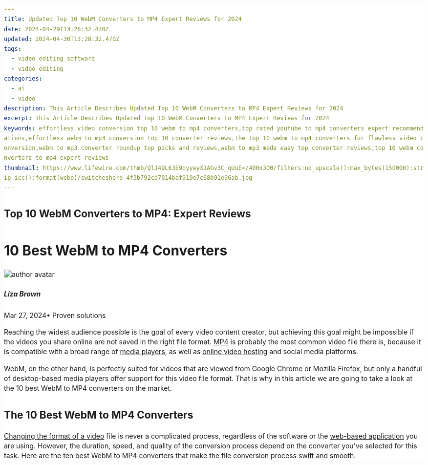 ```yaml
---
title: Updated Top 10 WebM Converters to MP4 Expert Reviews for 2024
date: 2024-04-29T13:28:32.470Z
updated: 2024-04-30T13:28:32.470Z
tags: 
  - video editing software
  - video editing
categories: 
  - ai
  - video
description: This Article Describes Updated Top 10 WebM Converters to MP4 Expert Reviews for 2024
excerpt: This Article Describes Updated Top 10 WebM Converters to MP4 Expert Reviews for 2024
keywords: effortless video conversion top 10 webm to mp4 converters,top rated youtube to mp4 converters expert recommendations,effortless webm to mp3 conversion top 10 converter reviews,the top 10 webm to mp4 converters for flawless video conversion,webm to mp3 converter roundup top picks and reviews,webm to mp3 made easy top converter reviews,top 10 webm converters to mp4 expert reviews
thumbnail: https://www.lifewire.com/thmb/QlJ49L63E9oyywyXJAGv3C_qUuE=/400x300/filters:no_upscale():max_bytes(150000):strip_icc():format(webp)/switcheshero-4f3b792cb7014baf919e7c68b91e96ab.jpg
---
```


## Top 10 WebM Converters to MP4: Expert Reviews

# 10 Best WebM to MP4 Converters

![author avatar](https://lh5.googleusercontent.com/-AIMmjowaFs4/AAAAAAAAAAI/AAAAAAAAABc/Y5UmwDaI7HU/s250-c-k/photo.jpg)

##### Liza Brown

 Mar 27, 2024• Proven solutions

 Reaching the widest audience possible is the goal of every video content creator, but achieving this goal might be impossible if the videos you share online are not saved in the right file format. [MP4](https://tools.techidaily.com/wondershare/filmora/download/) is probably the most common video file there is, because it is compatible with a broad range of [media players](https://tools.techidaily.com/wondershare/filmora/download/), as well as [online video hosting](https://tools.techidaily.com/wondershare/filmora/download/) and social media platforms.

 WebM, on the other hand, is perfectly suited for videos that are viewed from Google Chrome or Mozilla Firefox, but only a handful of desktop-based media players offer support for this video file format. That is why in this article we are going to take a look at the 10 best WebM to MP4 converters on the market.

## The 10 Best WebM to MP4 Converters

[Changing the format of a video](https://tools.techidaily.com/wondershare/filmora/download/) file is never a complicated process, regardless of the software or the [web-based application](https://tools.techidaily.com/wondershare/filmora/download/) you are using. However, the duration, speed, and quality of the conversion process depend on the converter you’ve selected for this task. Here are the ten best WebM to MP4 converters that make the file conversion process swift and smooth.
